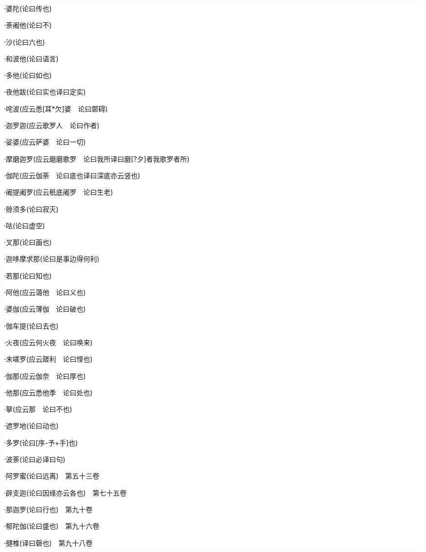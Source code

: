 ·婆陀(论曰传也)  

·荼阇他(论曰不)  

·沙(论曰六也)  

·和波他(论曰语言)  

·多他(论曰如也)  

·夜他跋(论曰实也译曰定实)  

·咤波(应云悉[耳*欠]婆　论曰鄣碍)  

·迦罗迦(应云歌罗人　论曰作者)  

·娑婆(应云萨婆　论曰一切)  

·摩磨迦罗(应云磨磨歌罗　论曰我所译曰磨[?夕]者我歌罗者所)  

·伽陀(应云伽荼　论曰底也译曰深底亦云竖也)  

·阇提阇罗(应云秖底阇罗　论曰生老)  

·赊须多(论曰寂灭)  

·呿(论曰虚空)  

·叉那(论曰画也)  

·迦哆摩求那(论曰是事边得何利)  

·若那(论曰知也)  

·阿他(应云蔼他　论曰义也)  

·婆伽(应云薄伽　论曰破也)  

·伽车提(论曰去也)  

·火夜(应云何火夜　论曰唤来)  

·末嗟罗(应云蹉利　论曰悭也)  

·伽那(应云伽奈　论曰厚也)  

·他那(应云悉他季　论曰处也)  

·拏(应云那　论曰不也)  

·遮罗地(论曰动也)  

·多罗(论曰[序-予+手]也)  

·波荼(论曰必译曰句)  

·阿罗蜜(论曰远离)　第五十三卷  

·辟支迦(论曰因缘亦云各也)　第七十五卷  

·那迦罗(论曰行也)　第九十卷  

·郁陀伽(论曰盛也)　第九十六卷  

·揵椎(译曰磬也)　第九十八卷  
